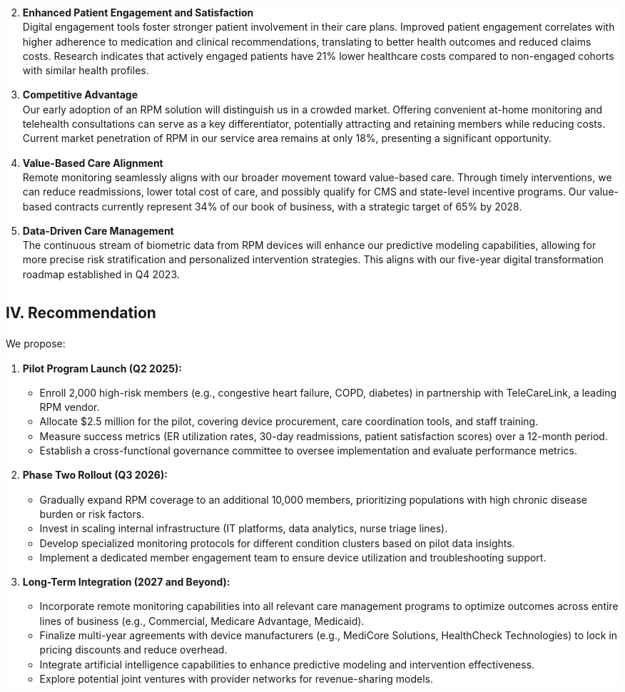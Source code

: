 2. **Enhanced Patient Engagement and Satisfaction**  
   Digital engagement tools foster stronger patient involvement in their care plans. Improved patient engagement correlates with higher adherence to medication and clinical recommendations, translating to better health outcomes and reduced claims costs. Research indicates that actively engaged patients have 21% lower healthcare costs compared to non-engaged cohorts with similar health profiles.

3. **Competitive Advantage**  
   Our early adoption of an RPM solution will distinguish us in a crowded market. Offering convenient at-home monitoring and telehealth consultations can serve as a key differentiator, potentially attracting and retaining members while reducing costs. Current market penetration of RPM in our service area remains at only 18%, presenting a significant opportunity.

4. **Value-Based Care Alignment**  
   Remote monitoring seamlessly aligns with our broader movement toward value-based care. Through timely interventions, we can reduce readmissions, lower total cost of care, and possibly qualify for CMS and state-level incentive programs. Our value-based contracts currently represent 34% of our book of business, with a strategic target of 65% by 2028.

5. **Data-Driven Care Management**  
   The continuous stream of biometric data from RPM devices will enhance our predictive modeling capabilities, allowing for more precise risk stratification and personalized intervention strategies. This aligns with our five-year digital transformation roadmap established in Q4 2023.

## IV. Recommendation

We propose:

1. **Pilot Program Launch (Q2 2025):**
   * Enroll 2,000 high-risk members (e.g., congestive heart failure, COPD, diabetes) in partnership with TeleCareLink, a leading RPM vendor.
   * Allocate $2.5 million for the pilot, covering device procurement, care coordination tools, and staff training.
   * Measure success metrics (ER utilization rates, 30-day readmissions, patient satisfaction scores) over a 12-month period.
   * Establish a cross-functional governance committee to oversee implementation and evaluate performance metrics.

2. **Phase Two Rollout (Q3 2026):**
   * Gradually expand RPM coverage to an additional 10,000 members, prioritizing populations with high chronic disease burden or risk factors.
   * Invest in scaling internal infrastructure (IT platforms, data analytics, nurse triage lines).
   * Develop specialized monitoring protocols for different condition clusters based on pilot data insights.
   * Implement a dedicated member engagement team to ensure device utilization and troubleshooting support.

3. **Long-Term Integration (2027 and Beyond):**
   * Incorporate remote monitoring capabilities into all relevant care management programs to optimize outcomes across entire lines of business (e.g., Commercial, Medicare Advantage, Medicaid).
   * Finalize multi-year agreements with device manufacturers (e.g., MediCore Solutions, HealthCheck Technologies) to lock in pricing discounts and reduce overhead.
   * Integrate artificial intelligence capabilities to enhance predictive modeling and intervention effectiveness.
   * Explore potential joint ventures with provider networks for revenue-sharing models.
